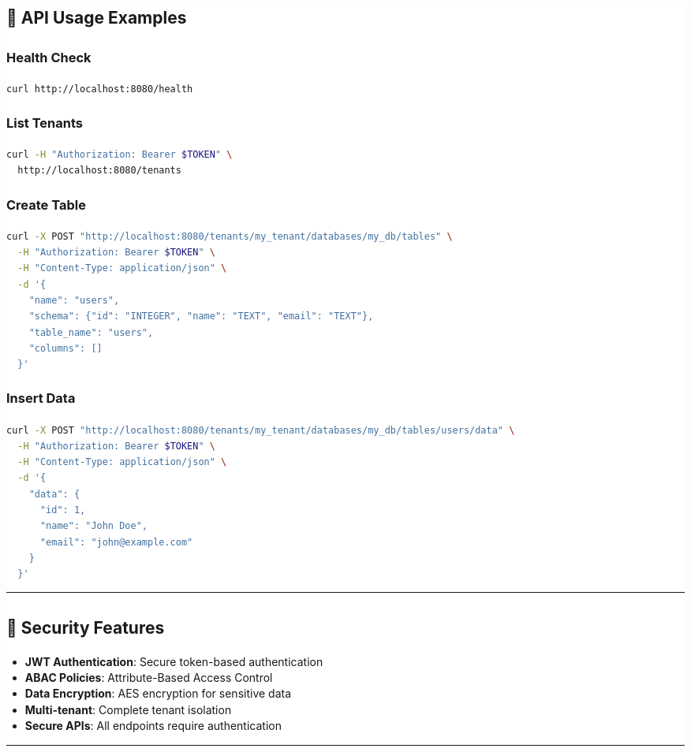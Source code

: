 
## 🚀 API Usage Examples

### Health Check
```bash
curl http://localhost:8080/health
```

### List Tenants
```bash
curl -H "Authorization: Bearer $TOKEN" \
  http://localhost:8080/tenants
```

### Create Table
```bash
curl -X POST "http://localhost:8080/tenants/my_tenant/databases/my_db/tables" \
  -H "Authorization: Bearer $TOKEN" \
  -H "Content-Type: application/json" \
  -d '{
    "name": "users",
    "schema": {"id": "INTEGER", "name": "TEXT", "email": "TEXT"},
    "table_name": "users",
    "columns": []
  }'
```

### Insert Data
```bash
curl -X POST "http://localhost:8080/tenants/my_tenant/databases/my_db/tables/users/data" \
  -H "Authorization: Bearer $TOKEN" \
  -H "Content-Type: application/json" \
  -d '{
    "data": {
      "id": 1,
      "name": "John Doe",
      "email": "john@example.com"
    }
  }'
```

---

## 🔐 Security Features

- **JWT Authentication**: Secure token-based authentication
- **ABAC Policies**: Attribute-Based Access Control
- **Data Encryption**: AES encryption for sensitive data
- **Multi-tenant**: Complete tenant isolation
- **Secure APIs**: All endpoints require authentication

---
